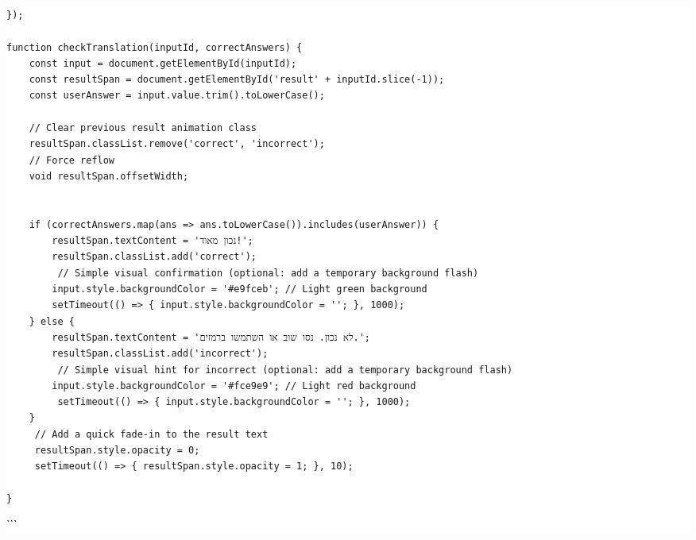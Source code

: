     });

    function checkTranslation(inputId, correctAnswers) {
        const input = document.getElementById(inputId);
        const resultSpan = document.getElementById('result' + inputId.slice(-1));
        const userAnswer = input.value.trim().toLowerCase();

        // Clear previous result animation class
        resultSpan.classList.remove('correct', 'incorrect');
        // Force reflow
        void resultSpan.offsetWidth;


        if (correctAnswers.map(ans => ans.toLowerCase()).includes(userAnswer)) {
            resultSpan.textContent = 'נכון מאוד!';
            resultSpan.classList.add('correct');
             // Simple visual confirmation (optional: add a temporary background flash)
            input.style.backgroundColor = '#e9fceb'; // Light green background
            setTimeout(() => { input.style.backgroundColor = ''; }, 1000);
        } else {
            resultSpan.textContent = 'לא נכון. נסו שוב או השתמשו ברמזים.';
            resultSpan.classList.add('incorrect');
             // Simple visual hint for incorrect (optional: add a temporary background flash)
            input.style.backgroundColor = '#fce9e9'; // Light red background
             setTimeout(() => { input.style.backgroundColor = ''; }, 1000);
        }
         // Add a quick fade-in to the result text
         resultSpan.style.opacity = 0;
         setTimeout(() => { resultSpan.style.opacity = 1; }, 10);

    }
</script>
```